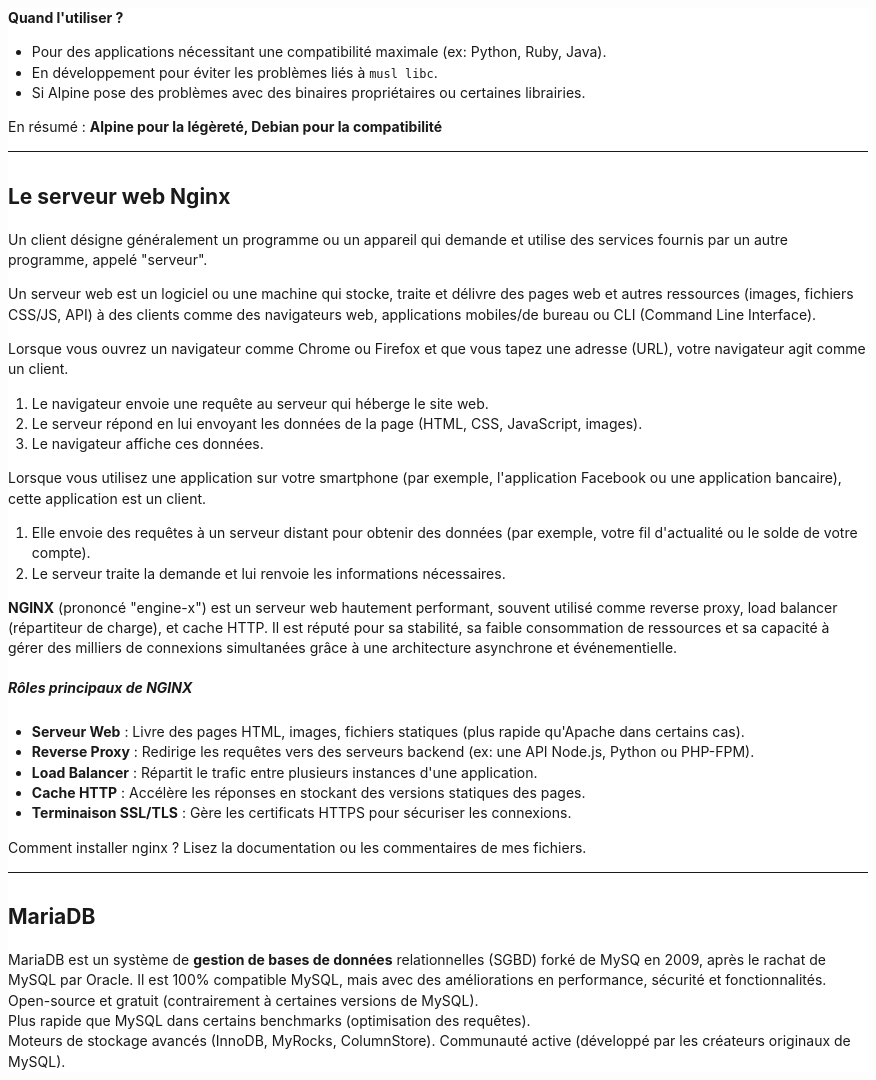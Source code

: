 **Quand l'utiliser ?**
- Pour des applications nécessitant une compatibilité maximale (ex: Python, Ruby, Java).
- En développement pour éviter les problèmes liés à `musl libc`.
- Si Alpine pose des problèmes avec des binaires propriétaires ou certaines librairies.

En résumé : **Alpine pour la légèreté, Debian pour la compatibilité**

---
## Le serveur web Nginx

Un client désigne généralement un programme ou un appareil qui demande et utilise des services fournis par un autre programme, appelé "serveur".

Un serveur web est un logiciel ou une machine qui stocke, traite et délivre des pages web et autres ressources (images, fichiers CSS/JS, API) à des clients  comme des navigateurs web, applications mobiles/de bureau ou CLI (Command Line Interface).

Lorsque vous ouvrez un navigateur comme Chrome ou Firefox et que vous tapez une adresse (URL), votre navigateur agit comme un client.
1. Le navigateur envoie une requête au serveur qui héberge le site web.
2. Le serveur répond en lui envoyant les données de la page (HTML, CSS, JavaScript, images).
3. Le navigateur affiche ces données.

Lorsque vous utilisez une application sur votre smartphone (par exemple, l'application Facebook ou une application bancaire), cette application est un client.
1. Elle envoie des requêtes à un serveur distant pour obtenir des données (par exemple, votre fil d'actualité ou le solde de votre compte).
2. Le serveur traite la demande et lui renvoie les informations nécessaires.

**NGINX** (prononcé "engine-x") est un serveur web hautement performant, souvent utilisé comme reverse proxy, load balancer (répartiteur de charge), et cache HTTP. Il est réputé pour sa stabilité, sa faible consommation de ressources et sa capacité à gérer des milliers de connexions simultanées grâce à une architecture asynchrone et événementielle.
##### **Rôles principaux de NGINX**
- **Serveur Web** : Livre des pages HTML, images, fichiers statiques (plus rapide qu'Apache dans certains cas).
- **Reverse Proxy** : Redirige les requêtes vers des serveurs backend (ex: une API Node.js, Python ou PHP-FPM).
- **Load Balancer** : Répartit le trafic entre plusieurs instances d'une application.
- **Cache HTTP** : Accélère les réponses en stockant des versions statiques des pages.
- **Terminaison SSL/TLS** : Gère les certificats HTTPS pour sécuriser les connexions.


Comment installer nginx ? Lisez la documentation ou les commentaires de mes fichiers.

---

## MariaDB

MariaDB est un système de **gestion de bases de données** relationnelles (SGBD) forké de MySQ en 2009, après le rachat de MySQL par Oracle. Il est 100% compatible MySQL, mais avec des améliorations en performance, sécurité et fonctionnalités.
Open-source et gratuit (contrairement à certaines versions de MySQL).  
Plus rapide que MySQL dans certains benchmarks (optimisation des requêtes).  
Moteurs de stockage avancés (InnoDB, MyRocks, ColumnStore).
Communauté active (développé par les créateurs originaux de MySQL).
